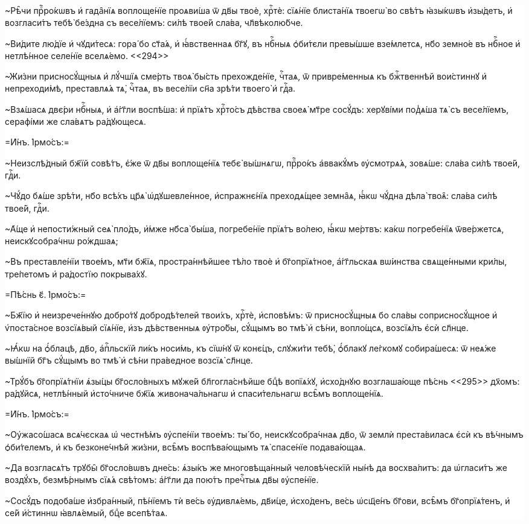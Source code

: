 ~Рѣ̑чи прⷪ҇ро́кѡвъ и҆ гада̑нїѧ воплоще́нїе проѧви́ша ѿ дв҃ы твоѐ, хрⷭ҇тѐ:
сїѧ́нїе блиста́нїѧ твоегѡ̀ во свѣ́тъ ꙗ҆зы́кѡвъ и҆зы́детъ, и҆ возгласи́тъ тебѣ̀
бе́здна съ весе́лїемъ: си́лѣ твое́й сла́ва, чл҃вѣколю́бче.

~Ви́дите лю́дїе и҆ чꙋди́тесѧ: гора́ бо ст҃а́ѧ, и҆ ꙗ҆́вственнаѧ бг҃ꙋ, въ нбⷭ҇ныѧ
ѻ҆би́тєли превы́шше взе́млетсѧ, нб҃о земно́е въ нбⷭ҇ное и҆ нетлѣ́нное селе́нїе
вселѧ́емо. <<294>>

~Жи́зни присносꙋ́щныѧ и҆ лꙋ́чшїѧ сме́рть твоѧ̀ бы́сть прехожде́нїе, чⷭ҇таѧ, ѿ
привре́менныѧ къ бжⷭ҇твеннѣй вои́стиннꙋ и҆ непреходи́мѣ, преставлѧ́ѧ тѧ̀,
чⷭ҇таѧ, въ весе́лїи сн҃а зрѣ́ти твоего̀ и҆ гдⷭ҇а.

~Взѧ́шасѧ двє́ри нбⷭ҇ныѧ, и҆ а҆́гг҃ли воспѣ́ша: и҆ прїѧ́тъ хрⷭ҇то́съ дѣ́вства
своеѧ̀ мт҃ре сосꙋ́дъ: херꙋві́ми под̾ѧ́ша тѧ̀ съ весе́лїемъ, серафі́ми же
сла́вѧтъ ра́дꙋющесѧ.

=И҆́нъ. І҆рмо́съ:=

~Неизслѣ́дный бж҃їй совѣ́тъ, є҆́же ѿ дв҃ы воплоще́нїѧ тебє̀ вы́шнѧгѡ, прⷪ҇ро́къ
а҆ввакꙋ́мъ ᲂу҆смотрѧ́ѧ, зовѧ́ше: сла́ва си́лѣ твое́й, гдⷭ҇и.

~Чꙋ́до бѧ́ше зрѣ́ти, нб҃о всѣ́хъ цр҃ѧ̀ ѡ҆дꙋшевле́нное, и҆спражнє́нїѧ
преходѧ́щее земна̑ѧ, ꙗ҆́кѡ чꙋ́дна дѣла̀ твоѧ̑: сла́ва си́лѣ твое́й, гдⷭ҇и.

~А҆́ще и҆ непости́жный сеѧ̀ пло́дъ, и҆́мже нб҃са̀ бы́ша, погребе́нїе прїѧ́тъ
во́лею, ꙗ҆́кѡ ме́ртвъ: ка́кѡ погребе́нїѧ ѿве́ржетсѧ, неискꙋсобра́чнѡ ро́ждшаѧ;

~Въ преставле́нїи твое́мъ, мт҃и бж҃їѧ, простра́ннѣйшее тѣ́ло твоѐ и҆
бг҃опрїѧ́тное, а҆́гг҃льскаѧ вѡ́инства свѧще́нными кри́лы, тре́петомъ и҆
ра́достїю покрыва́хꙋ.

=Пѣ́снь є҃. І҆рмо́съ:=

~Бж҃їю и҆ неизрече́ннꙋю добро́тꙋ добродѣ́телей твои́хъ, хрⷭ҇тѐ, и҆сповѣ́мъ: ѿ
присносꙋ́щныѧ бо сла́вы соприсносꙋ́щное и҆ ѵ҆поста́сное возсїѧ́вый сїѧ́нїе, и҆зъ
дѣ́вственныѧ ᲂу҆тро́бы, сꙋ́щымъ во тмѣ̀ и҆ сѣ́ни, вопло́щсѧ, возсїѧ́лъ є҆сѝ
сл҃нце.

~Ꙗ҆́кѡ на ѻ҆́блацѣ, дв҃о, а҆пⷭ҇льскїй ли́къ носи́мь, къ сїѡ́нꙋ ѿ конє́цъ,
слꙋжи́ти тебѣ̀, ѻ҆́блакꙋ ле́гкомꙋ собира́шесѧ: ѿ неѧ́же вы́шнїй бг҃ъ сꙋ́щымъ во
тмѣ̀ и҆ сѣ́ни пра́ведное возсїѧ̀ сл҃нце.

~Трꙋ́бъ бг҃опрїѧ́тнїи ѧ҆зы́цы бг҃осло́вныхъ мꙋже́й бл҃гогла́снѣйше бцⷣѣ
вопїѧ́хꙋ, и҆схо́днꙋю возглаша́юще пѣ́снь <<295>> дх҃омъ: ра́дꙋйсѧ, нетлѣ́нный
и҆сто́чниче бж҃їѧ живонача́льнагѡ и҆ спаси́тельнагѡ всѣ̑мъ воплоще́нїѧ.

=И҆́нъ. І҆рмо́съ:=

~Оу҆жасо́шасѧ всѧ́чєскаѧ ѡ҆ честнѣ́мъ ᲂу҆спе́нїи твое́мъ: ты́ бо,
неискꙋсобра́чнаѧ дв҃о, ѿ землѝ преста́виласѧ є҆сѝ къ вѣ́чнымъ ѻ҆би́телемъ, и҆ къ
безконе́чнѣй жи́зни, всѣ̑мъ воспѣва́ющымъ тѧ̀ спасе́нїе подава́ющаѧ.

~Да возгласѧ́тъ трꙋбы̑ бг҃осло́вѡвъ дне́сь: ѧ҆зы́къ же многовѣща́нный
человѣ́ческїй ны́нѣ да восхва́литъ: да ѡ҆гласи́тъ же воздꙋ́хъ, безмѣ́рнымъ сїѧ́ѧ
свѣ́томъ: а҆́гг҃ли да пою́тъ пречⷭ҇тыѧ дв҃ы ᲂу҆спе́нїе.

~Сосꙋ́дъ подоба́ше и҆збра́нный, пѣ́нїемъ тѝ ве́сь ᲂу҆дивлѧ́емь, дв҃и́це,
и҆схо́денъ, ве́сь ѡ҆сщ҃е́нъ бг҃ови, всѣ̑мъ бг҃опрїѧ́тенъ, и҆ се́й и҆́стиннѡ
ꙗ҆влѧ́емый, бцⷣе всепѣ́таѧ.
